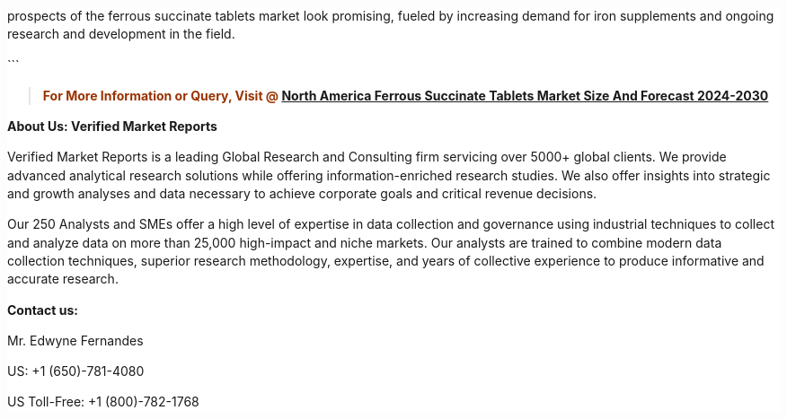 prospects of the ferrous succinate tablets market look promising, fueled by increasing demand for iron supplements and ongoing research and development in the field.</p></body></html>```</p><blockquote><p><span style="color: #993300;"><strong>For More Information or Query, Visit @ <a href="https://www.verifiedmarketreports.com/product/ferrous-succinate-tablets-market/">North America Ferrous Succinate Tablets Market Size And Forecast 2024-2030</a></strong></span></p></blockquote><p><strong>About Us: Verified Market Reports</strong></p><p>Verified Market Reports is a leading Global Research and Consulting firm servicing over 5000+ global clients. We provide advanced analytical research solutions while offering information-enriched research studies. We also offer insights into strategic and growth analyses and data necessary to achieve corporate goals and critical revenue decisions.</p><p>Our 250 Analysts and SMEs offer a high level of expertise in data collection and governance using industrial techniques to collect and analyze data on more than 25,000 high-impact and niche markets. Our analysts are trained to combine modern data collection techniques, superior research methodology, expertise, and years of collective experience to produce informative and accurate research.</p><p><strong>Contact us:</strong></p><p>Mr. Edwyne Fernandes</p><p>US: +1 (650)-781-4080</p><p>US Toll-Free: +1 (800)-782-1768</p>
